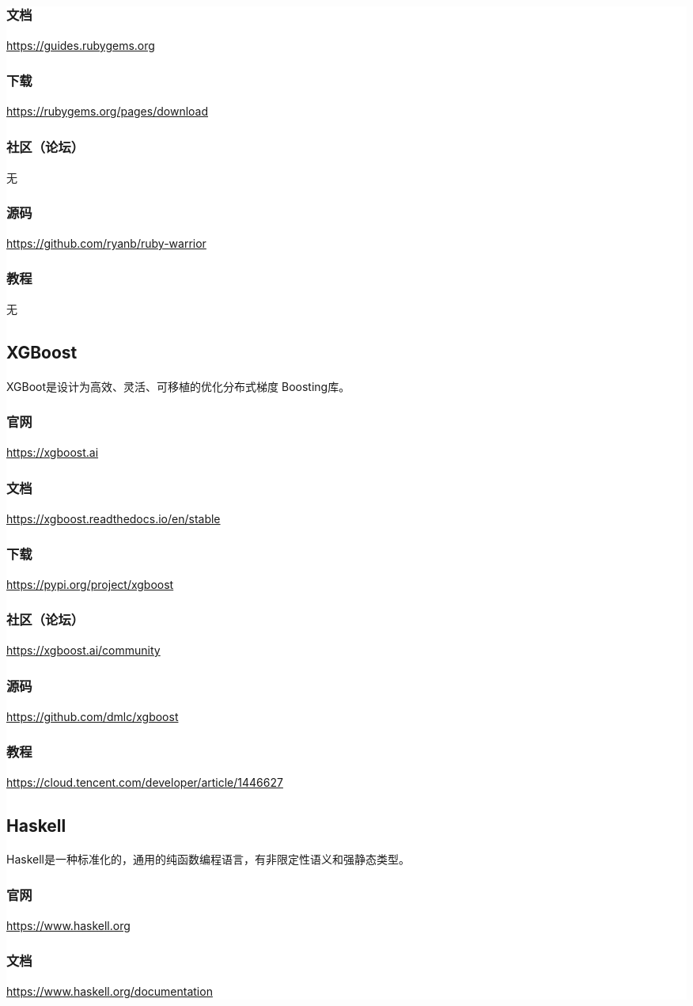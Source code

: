 ### 文档
https://guides.rubygems.org

### 下载
https://rubygems.org/pages/download

### 社区（论坛）
无

### 源码
https://github.com/ryanb/ruby-warrior

### 教程
无


## XGBoost

XGBoot是设计为高效、灵活、可移植的优化分布式梯度 Boosting库。

### 官网
https://xgboost.ai

### 文档
https://xgboost.readthedocs.io/en/stable

### 下载
https://pypi.org/project/xgboost

### 社区（论坛）
https://xgboost.ai/community

### 源码
https://github.com/dmlc/xgboost

### 教程
https://cloud.tencent.com/developer/article/1446627


## Haskell

Haskell是一种标准化的，通用的纯函数编程语言，有非限定性语义和强静态类型。

### 官网
https://www.haskell.org

### 文档
https://www.haskell.org/documentation
